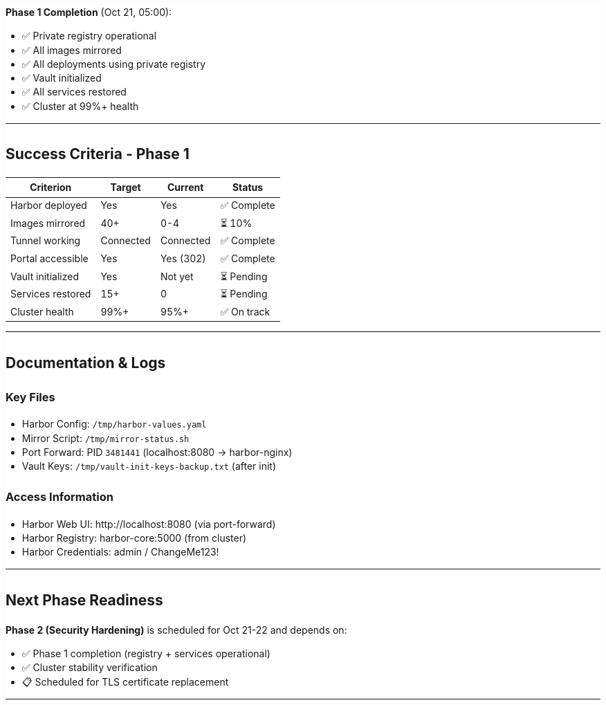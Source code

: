 **Phase 1 Completion** (Oct 21, 05:00):
- ✅ Private registry operational
- ✅ All images mirrored
- ✅ All deployments using private registry
- ✅ Vault initialized
- ✅ All services restored
- ✅ Cluster at 99%+ health

---

## Success Criteria - Phase 1

| Criterion | Target | Current | Status |
|-----------|--------|---------|--------|
| Harbor deployed | Yes | Yes | ✅ Complete |
| Images mirrored | 40+ | 0-4 | ⏳ 10% |
| Tunnel working | Connected | Connected | ✅ Complete |
| Portal accessible | Yes | Yes (302) | ✅ Complete |
| Vault initialized | Yes | Not yet | ⏳ Pending |
| Services restored | 15+ | 0 | ⏳ Pending |
| Cluster health | 99%+ | 95%+ | ✅ On track |

---

## Documentation & Logs

### Key Files
- Harbor Config: `/tmp/harbor-values.yaml`
- Mirror Script: `/tmp/mirror-status.sh`
- Port Forward: PID `3481441` (localhost:8080 → harbor-nginx)
- Vault Keys: `/tmp/vault-init-keys-backup.txt` (after init)

### Access Information
- Harbor Web UI: http://localhost:8080 (via port-forward)
- Harbor Registry: harbor-core:5000 (from cluster)
- Harbor Credentials: admin / ChangeMe123!

---

## Next Phase Readiness

**Phase 2 (Security Hardening)** is scheduled for Oct 21-22 and depends on:
- ✅ Phase 1 completion (registry + services operational)
- ✅ Cluster stability verification
- 📋 Scheduled for TLS certificate replacement

---